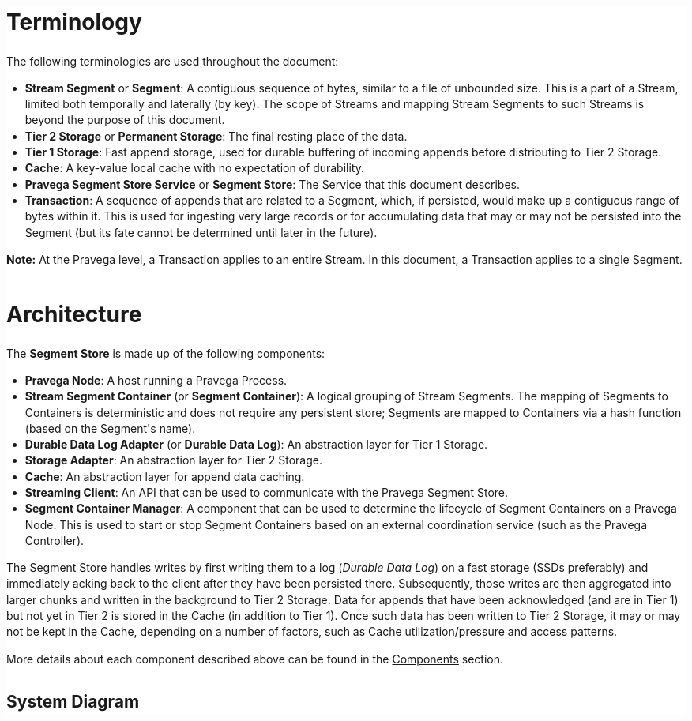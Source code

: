 # Terminology
The following terminologies are used throughout the document:

- **Stream Segment** or **Segment**: A contiguous sequence of bytes, similar to a file of unbounded size. This is a part of a Stream, limited both temporally and laterally (by key). The scope of Streams and mapping Stream Segments to such Streams is beyond the purpose of this document.
- **Tier 2 Storage** or **Permanent Storage**: The final resting place of the data.
- **Tier 1 Storage**: Fast append storage, used for durable buffering of incoming appends before distributing to Tier 2 Storage.
- **Cache**: A key-value local cache with no expectation of durability.
- **Pravega Segment Store Service** or **Segment Store**: The Service that this document describes.
- **Transaction**: A sequence of appends that are related to a Segment, which, if persisted, would make up a contiguous range of bytes within it. This is used for ingesting very large records or for accumulating data that may or may not be persisted into the Segment (but its fate cannot be determined until later in the future).

**Note:** At the Pravega level, a Transaction applies to an entire Stream. In this document, a Transaction applies to a single Segment.

# Architecture
The **Segment Store** is made up of the following components:

- **Pravega Node**: A host running a Pravega Process.
- **Stream Segment Container** (or **Segment Container**): A logical grouping of Stream Segments. The mapping of Segments to Containers is deterministic and does not require any persistent store; Segments are mapped to Containers via a hash function (based on the Segment's name).
- **Durable Data Log Adapter** (or **Durable Data Log**): An abstraction layer for Tier 1 Storage.
- **Storage Adapter**: An abstraction layer for Tier 2 Storage.
- **Cache**: An abstraction layer for append data caching.
- **Streaming Client**: An API that can be used to communicate with the Pravega Segment Store.
- **Segment Container Manager**: A component that can be used to determine the lifecycle of Segment Containers on a Pravega Node. This is used to start or stop Segment Containers based on an external coordination service (such as the Pravega Controller).

The Segment Store handles writes by first writing them to a log (_Durable Data Log_) on a fast storage (SSDs preferably) and immediately acking back to the client after they have been persisted there. Subsequently, those writes are then aggregated into larger chunks and written in the background to Tier 2 Storage. Data for appends that have been acknowledged (and are in Tier 1) but not yet in Tier 2 is stored in the Cache (in addition to Tier 1). Once such data has been written to Tier 2 Storage, it may or may not be kept in the Cache, depending on a number of factors, such as Cache utilization/pressure and access patterns.

More details about each component described above can be found in the [Components](#components) section.

## System Diagram
